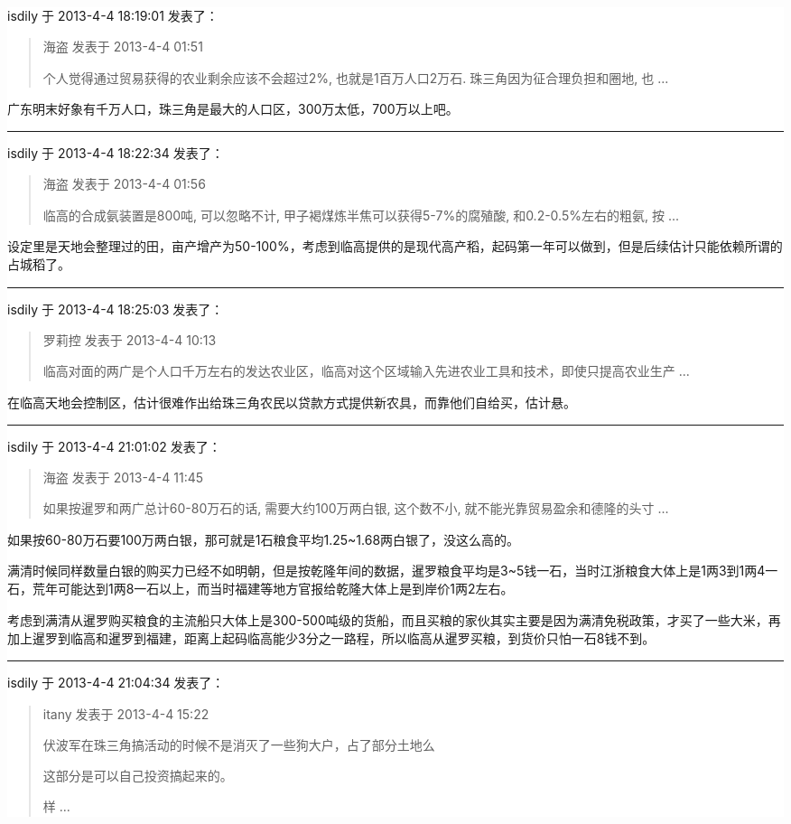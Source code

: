 isdily 于 2013-4-4 18:19:01 发表了：

> 海盗 发表于 2013-4-4 01:51
> 
> 个人觉得通过贸易获得的农业剩余应该不会超过2%, 也就是1百万人口2万石. 珠三角因为征合理负担和圈地, 也 ...



广东明末好象有千万人口，珠三角是最大的人口区，300万太低，700万以上吧。

---------

isdily 于 2013-4-4 18:22:34 发表了：

> 海盗 发表于 2013-4-4 01:56
> 
> 临高的合成氨装置是800吨, 可以忽略不计, 甲子褐煤炼半焦可以获得5-7%的腐殖酸, 和0.2-0.5%左右的粗氨, 按 ...



设定里是天地会整理过的田，亩产增产为50-100%，考虑到临高提供的是现代高产稻，起码第一年可以做到，但是后续估计只能依赖所谓的占城稻了。

---------

isdily 于 2013-4-4 18:25:03 发表了：

> 罗莉控 发表于 2013-4-4 10:13
> 
> 临高对面的两广是个人口千万左右的发达农业区，临高对这个区域输入先进农业工具和技术，即使只提高农业生产 ...



在临高天地会控制区，估计很难作出给珠三角农民以贷款方式提供新农具，而靠他们自给买，估计悬。

---------

isdily 于 2013-4-4 21:01:02 发表了：

> 海盗 发表于 2013-4-4 11:45
> 
> 如果按暹罗和两广总计60-80万石的话, 需要大约100万两白银, 这个数不小, 就不能光靠贸易盈余和德隆的头寸 ...



如果按60-80万石要100万两白银，那可就是1石粮食平均1.25~1.68两白银了，没这么高的。

满清时候同样数量白银的购买力已经不如明朝，但是按乾隆年间的数据，暹罗粮食平均是3~5钱一石，当时江浙粮食大体上是1两3到1两4一石，荒年可能达到1两8一石以上，而当时福建等地方官报给乾隆大体上是到岸价1两2左右。

考虑到满清从暹罗购买粮食的主流船只大体上是300-500吨级的货船，而且买粮的家伙其实主要是因为满清免税政策，才买了一些大米，再加上暹罗到临高和暹罗到福建，距离上起码临高能少3分之一路程，所以临高从暹罗买粮，到货价只怕一石8钱不到。

---------

isdily 于 2013-4-4 21:04:34 发表了：

> itany 发表于 2013-4-4 15:22
> 
> 伏波军在珠三角搞活动的时候不是消灭了一些狗大户，占了部分土地么
> 
> 这部分是可以自己投资搞起来的。
> 
> 样 ...
